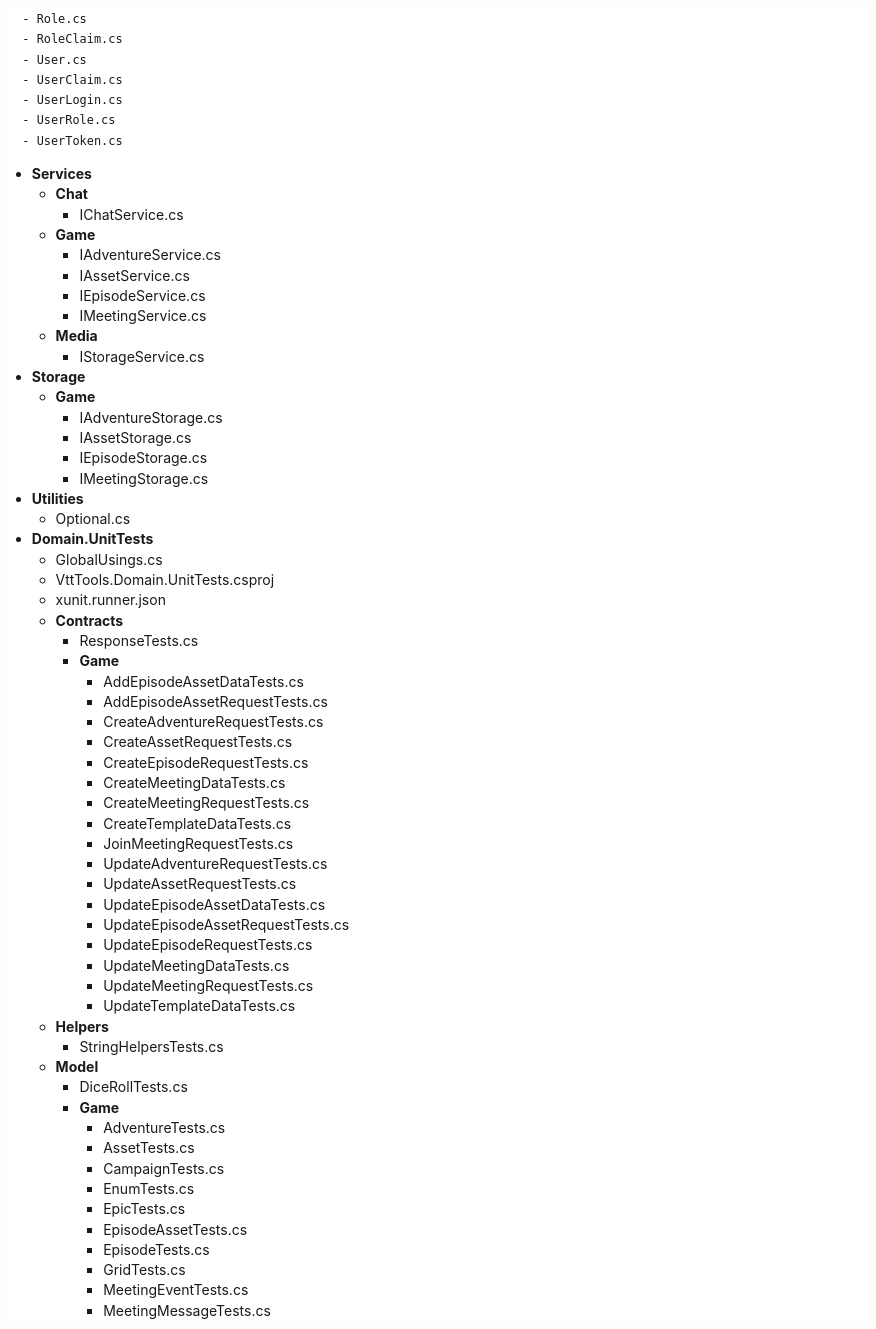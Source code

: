       - Role.cs
      - RoleClaim.cs
      - User.cs
      - UserClaim.cs
      - UserLogin.cs
      - UserRole.cs
      - UserToken.cs
  - **Services**
    - **Chat**
      - IChatService.cs
    - **Game**
      - IAdventureService.cs
      - IAssetService.cs
      - IEpisodeService.cs
      - IMeetingService.cs
    - **Media**
      - IStorageService.cs
  - **Storage**
    - **Game**
      - IAdventureStorage.cs
      - IAssetStorage.cs
      - IEpisodeStorage.cs
      - IMeetingStorage.cs
  - **Utilities**
    - Optional.cs
- **Domain.UnitTests**
  - GlobalUsings.cs
  - VttTools.Domain.UnitTests.csproj
  - xunit.runner.json
  - **Contracts**
    - ResponseTests.cs
    - **Game**
      - AddEpisodeAssetDataTests.cs
      - AddEpisodeAssetRequestTests.cs
      - CreateAdventureRequestTests.cs
      - CreateAssetRequestTests.cs
      - CreateEpisodeRequestTests.cs
      - CreateMeetingDataTests.cs
      - CreateMeetingRequestTests.cs
      - CreateTemplateDataTests.cs
      - JoinMeetingRequestTests.cs
      - UpdateAdventureRequestTests.cs
      - UpdateAssetRequestTests.cs
      - UpdateEpisodeAssetDataTests.cs
      - UpdateEpisodeAssetRequestTests.cs
      - UpdateEpisodeRequestTests.cs
      - UpdateMeetingDataTests.cs
      - UpdateMeetingRequestTests.cs
      - UpdateTemplateDataTests.cs
  - **Helpers**
    - StringHelpersTests.cs
  - **Model**
    - DiceRollTests.cs
    - **Game**
      - AdventureTests.cs
      - AssetTests.cs
      - CampaignTests.cs
      - EnumTests.cs
      - EpicTests.cs
      - EpisodeAssetTests.cs
      - EpisodeTests.cs
      - GridTests.cs
      - MeetingEventTests.cs
      - MeetingMessageTests.cs